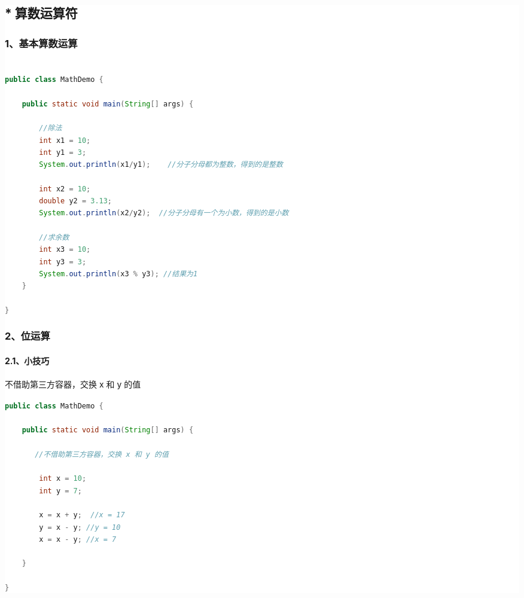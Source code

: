 

## * 算数运算符

### 1、基本算数运算

``` java

public class MathDemo {

    public static void main(String[] args) {

        //除法
        int x1 = 10;
        int y1 = 3;
        System.out.println(x1/y1);    //分子分母都为整数，得到的是整数

        int x2 = 10;
        double y2 = 3.13;
        System.out.println(x2/y2);  //分子分母有一个为小数，得到的是小数

        //求余数
        int x3 = 10;
        int y3 = 3;
        System.out.println(x3 % y3); //结果为1
    }

}

```

### 2、位运算

#### 2.1、小技巧

不借助第三方容器，交换 x 和 y 的值

``` java
public class MathDemo {

    public static void main(String[] args) {

       //不借助第三方容器，交换 x 和 y 的值

        int x = 10;
        int y = 7;

        x = x + y;  //x = 17
        y = x - y; //y = 10
        x = x - y; //x = 7

    }

}
```
